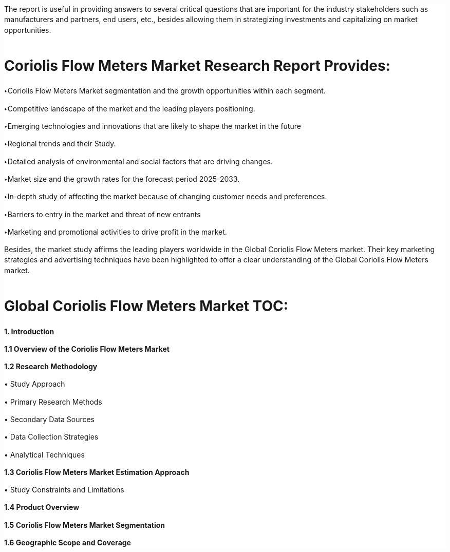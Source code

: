 The report is useful in providing answers to several critical questions that are important for the industry stakeholders such as manufacturers and partners, end users, etc., besides allowing them in strategizing investments and capitalizing on market opportunities.

# <strong>Coriolis Flow Meters Market Research Report Provides:</strong>

<strong>‣</strong>Coriolis Flow Meters Market segmentation and the growth opportunities within each segment.

<strong>‣</strong>Competitive landscape of the market and the leading players positioning.

<strong>‣</strong>Emerging technologies and innovations that are likely to shape the market in the future

<strong>‣</strong>Regional trends and their Study.

<strong>‣</strong>Detailed analysis of environmental and social factors that are driving changes.

<strong>‣</strong>Market size and the growth rates for the forecast period 2025-2033.

<strong>‣</strong>In-depth study of affecting the market because of changing customer needs and preferences.

<strong>‣</strong>Barriers to entry in the market and threat of new entrants

<strong>‣</strong>Marketing and promotional activities to drive profit in the market.

Besides, the market study affirms the leading players worldwide in the Global Coriolis Flow Meters market. Their key marketing strategies and advertising techniques have been highlighted to offer a clear understanding of the Global Coriolis Flow Meters market.

# <strong>Global Coriolis Flow Meters Market TOC:</strong>

<strong>1. Introduction</strong>

<strong>1.1 Overview of the Coriolis Flow Meters Market</strong>

<strong>1.2 Research Methodology</strong>

• Study Approach

• Primary Research Methods

• Secondary Data Sources

• Data Collection Strategies

• Analytical Techniques

<strong>1.3 Coriolis Flow Meters Market Estimation Approach</strong>

• Study Constraints and Limitations

<strong>1.4 Product Overview</strong>

<strong>1.5 Coriolis Flow Meters Market Segmentation</strong>

<strong>1.6 Geographic Scope and Coverage</strong>
